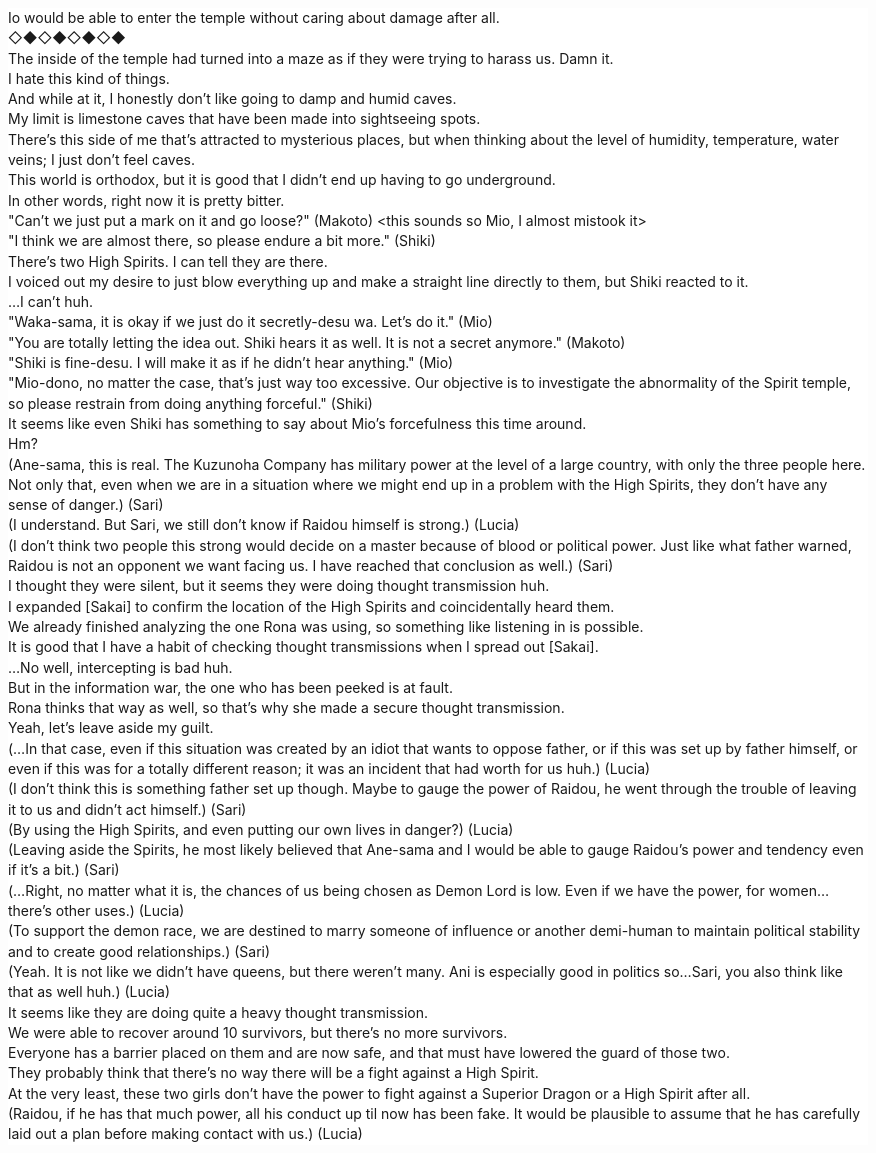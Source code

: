 Io would be able to enter the temple without caring about damage after all.<br/>
◇◆◇◆◇◆◇◆<br/>
The inside of the temple had turned into a maze as if they were trying to harass us. Damn it.<br/>
I hate this kind of things.<br/>
And while at it, I honestly don’t like going to damp and humid caves.<br/>
My limit is limestone caves that have been made into sightseeing spots.<br/>
There’s this side of me that’s attracted to mysterious places, but when thinking about the level of humidity, temperature, water veins; I just don’t feel caves.<br/>
This world is orthodox, but it is good that I didn’t end up having to go underground.<br/>
In other words, right now it is pretty bitter.<br/>
"Can’t we just put a mark on it and go loose?" (Makoto) <this sounds so Mio, I almost mistook it><br/>
"I think we are almost there, so please endure a bit more." (Shiki)<br/>
There’s two High Spirits. I can tell they are there.<br/>
I voiced out my desire to just blow everything up and make a straight line directly to them, but Shiki reacted to it.<br/>
…I can’t huh.<br/>
"Waka-sama, it is okay if we just do it secretly-desu wa. Let’s do it." (Mio)<br/>
"You are totally letting the idea out. Shiki hears it as well. It is not a secret anymore." (Makoto)<br/>
"Shiki is fine-desu. I will make it as if he didn’t hear anything." (Mio)<br/>
"Mio-dono, no matter the case, that’s just way too excessive. Our objective is to investigate the abnormality of the Spirit temple, so please restrain from doing anything forceful." (Shiki)<br/>
It seems like even Shiki has something to say about Mio’s forcefulness this time around.<br/>
Hm?<br/>
(Ane-sama, this is real. The Kuzunoha Company has military power at the level of a large country, with only the three people here. Not only that, even when we are in a situation where we might end up in a problem with the High Spirits, they don’t have any sense of danger.) (Sari)<br/>
(I understand. But Sari, we still don’t know if Raidou himself is strong.) (Lucia)<br/>
(I don’t think two people this strong would decide on a master because of blood or political power. Just like what father warned, Raidou is not an opponent we want facing us. I have reached that conclusion as well.) (Sari)<br/>
I thought they were silent, but it seems they were doing thought transmission huh.<br/>
I expanded [Sakai] to confirm the location of the High Spirits and coincidentally heard them.<br/>
We already finished analyzing the one Rona was using, so something like listening in is possible.<br/>
It is good that I have a habit of checking thought transmissions when I spread out [Sakai].<br/>
…No well, intercepting is bad huh.<br/>
But in the information war, the one who has been peeked is at fault. <br/>
Rona thinks that way as well, so that’s why she made a secure thought transmission.<br/>
Yeah, let’s leave aside my guilt.<br/>
(…In that case, even if this situation was created by an idiot that wants to oppose father, or if this was set up by father himself, or even if this was for a totally different reason; it was an incident that had worth for us huh.) (Lucia)<br/>
(I don’t think this is something father set up though. Maybe to gauge the power of Raidou, he went through the trouble of leaving it to us and didn’t act himself.) (Sari)<br/>
(By using the High Spirits, and even putting our own lives in danger?) (Lucia)<br/>
(Leaving aside the Spirits, he most likely believed that Ane-sama and I would be able to gauge Raidou’s power and tendency even if it’s a bit.) (Sari)<br/>
(…Right, no matter what it is, the chances of us being chosen as Demon Lord is low. Even if we have the power, for women…there’s other uses.) (Lucia)<br/>
(To support the demon race, we are destined to marry someone of influence or another demi-human to maintain political stability and to create good relationships.) (Sari)<br/>
(Yeah. It is not like we didn’t have queens, but there weren’t many. Ani<Brother> is especially good in politics so…Sari, you also think like that as well huh.) (Lucia)<br/>
It seems like they are doing quite a heavy thought transmission.<br/>
We were able to recover around 10 survivors, but there’s no more survivors.<br/>
Everyone has a barrier placed on them and are now safe, and that must have lowered the guard of those two.<br/>
They probably think that there’s no way there will be a fight against a High Spirit.<br/>
At the very least, these two girls don’t have the power to fight against a Superior Dragon or a High Spirit after all.<br/>
(Raidou, if he has that much power, all his conduct up til now has been fake. It would be plausible to assume that he has carefully laid out a plan before making contact with us.) (Lucia)<br/>